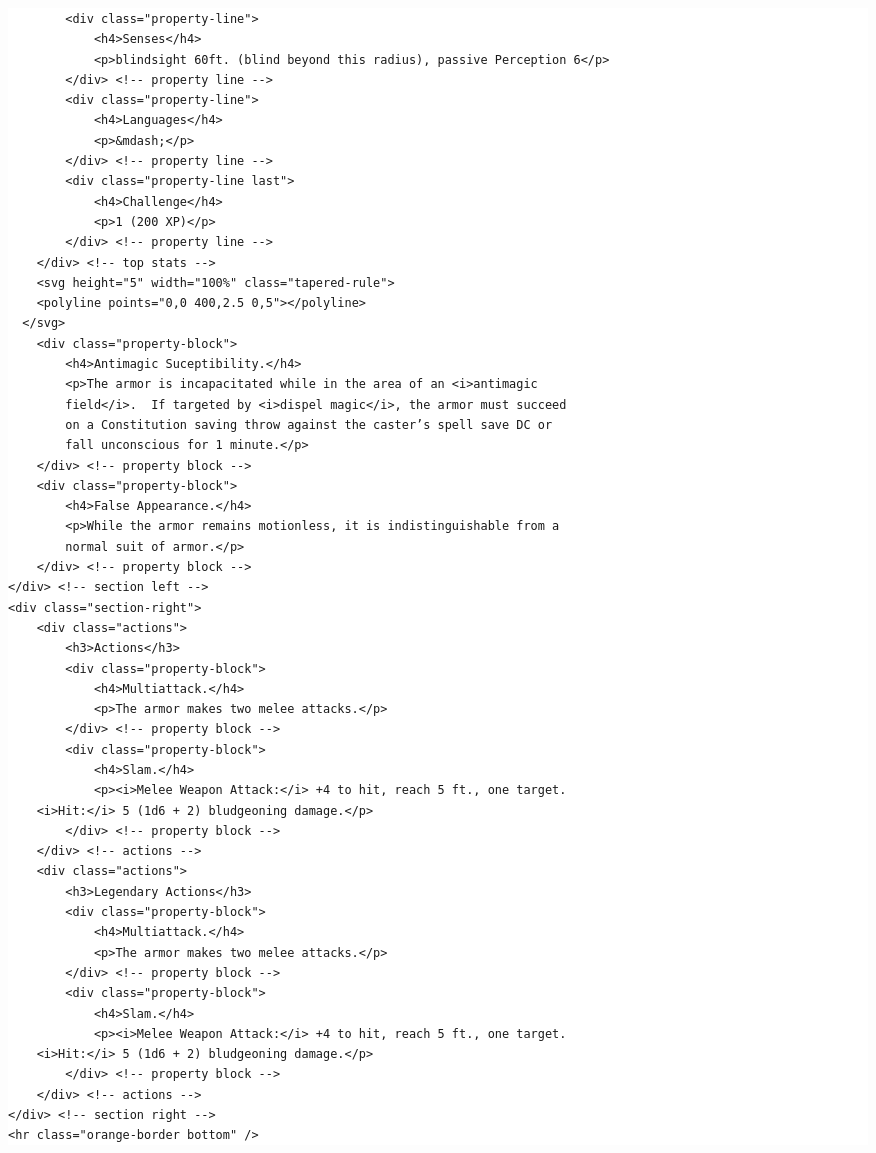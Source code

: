 			<div class="property-line">
				<h4>Senses</h4>
				<p>blindsight 60ft. (blind beyond this radius), passive Perception 6</p>
			</div> <!-- property line -->
			<div class="property-line">
				<h4>Languages</h4>
				<p>&mdash;</p>
			</div> <!-- property line -->
			<div class="property-line last">
				<h4>Challenge</h4>
				<p>1 (200 XP)</p>
			</div> <!-- property line -->
		</div> <!-- top stats -->
		<svg height="5" width="100%" class="tapered-rule">
	    <polyline points="0,0 400,2.5 0,5"></polyline>
	  </svg>
		<div class="property-block">
			<h4>Antimagic Suceptibility.</h4>
			<p>The armor is incapacitated while in the area of an <i>antimagic
	        field</i>.  If targeted by <i>dispel magic</i>, the armor must succeed
	        on a Constitution saving throw against the caster’s spell save DC or
	        fall unconscious for 1 minute.</p>
		</div> <!-- property block -->
		<div class="property-block">
			<h4>False Appearance.</h4>
			<p>While the armor remains motionless, it is indistinguishable from a
	        normal suit of armor.</p>
		</div> <!-- property block -->
	</div> <!-- section left -->
	<div class="section-right">
		<div class="actions">
			<h3>Actions</h3>
			<div class="property-block">
				<h4>Multiattack.</h4>
				<p>The armor makes two melee attacks.</p>
			</div> <!-- property block -->
			<div class="property-block">
				<h4>Slam.</h4>
				<p><i>Melee Weapon Attack:</i> +4 to hit, reach 5 ft., one target.
        <i>Hit:</i> 5 (1d6 + 2) bludgeoning damage.</p>
			</div> <!-- property block -->
		</div> <!-- actions -->
		<div class="actions">
			<h3>Legendary Actions</h3>
			<div class="property-block">
				<h4>Multiattack.</h4>
				<p>The armor makes two melee attacks.</p>
			</div> <!-- property block -->
			<div class="property-block">
				<h4>Slam.</h4>
				<p><i>Melee Weapon Attack:</i> +4 to hit, reach 5 ft., one target.
        <i>Hit:</i> 5 (1d6 + 2) bludgeoning damage.</p>
			</div> <!-- property block -->
		</div> <!-- actions -->
	</div> <!-- section right -->
	<hr class="orange-border bottom" />
</div> 

